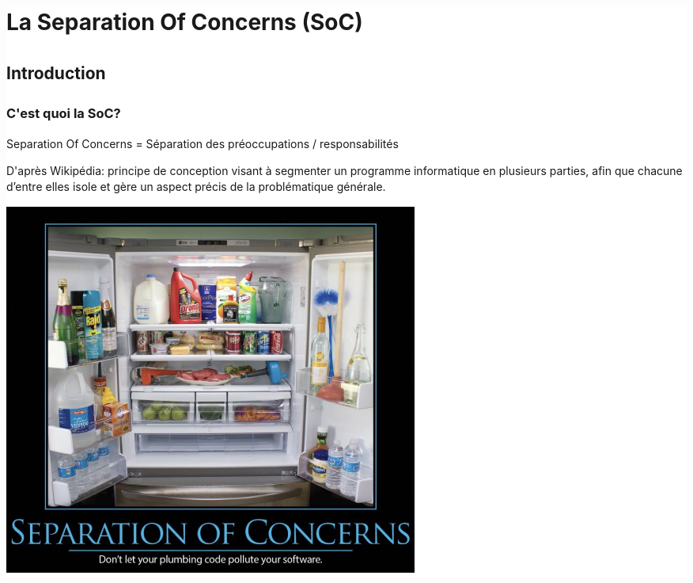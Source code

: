 
# La Separation Of Concerns (SoC)
## Introduction
### C'est quoi la SoC?
Separation Of Concerns = Séparation des préoccupations / responsabilités

D'après Wikipédia: principe de conception visant à segmenter un programme informatique en plusieurs parties, afin que chacune d’entre elles isole et gère un aspect précis de la problématique générale.

<img src="./soc.jpeg" width="60%">

